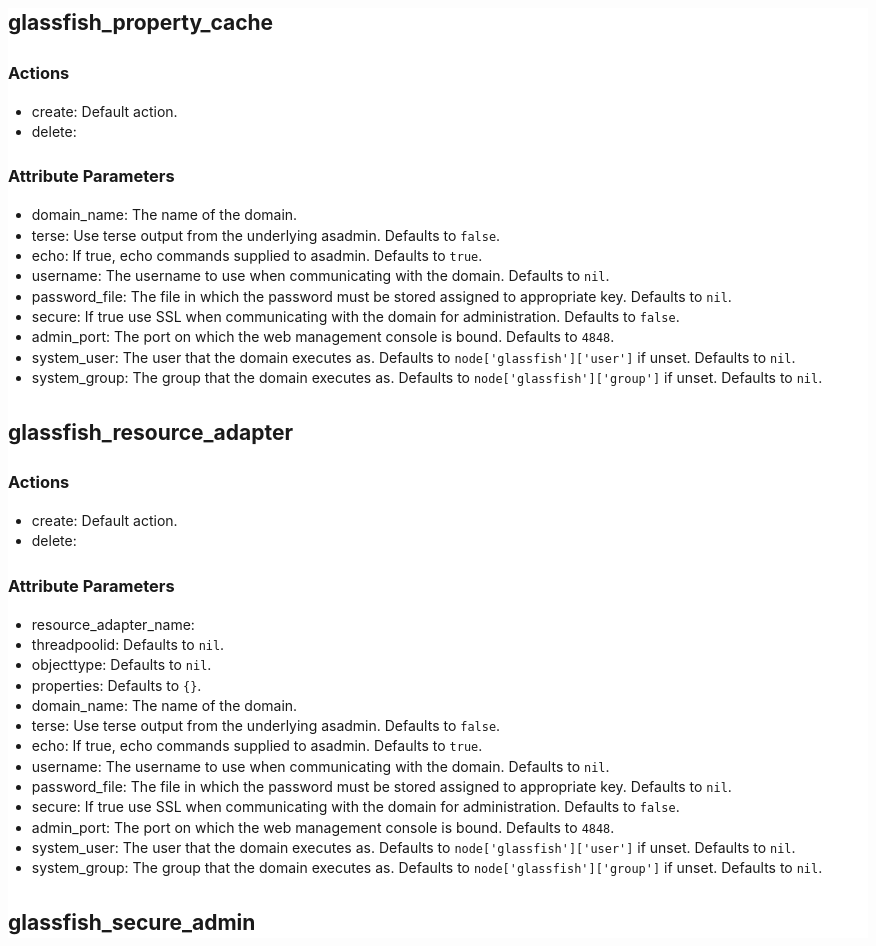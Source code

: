 ## glassfish_property_cache

### Actions

- create:  Default action.
- delete:

### Attribute Parameters

- domain_name: The name of the domain.
- terse: Use terse output from the underlying asadmin. Defaults to <code>false</code>.
- echo: If true, echo commands supplied to asadmin. Defaults to <code>true</code>.
- username: The username to use when communicating with the domain. Defaults to <code>nil</code>.
- password_file: The file in which the password must be stored assigned to appropriate key. Defaults to <code>nil</code>.
- secure: If true use SSL when communicating with the domain for administration. Defaults to <code>false</code>.
- admin_port: The port on which the web management console is bound. Defaults to <code>4848</code>.
- system_user: The user that the domain executes as. Defaults to `node['glassfish']['user']` if unset. Defaults to <code>nil</code>.
- system_group: The group that the domain executes as. Defaults to `node['glassfish']['group']` if unset. Defaults to <code>nil</code>.

## glassfish_resource_adapter

### Actions

- create:  Default action.
- delete:

### Attribute Parameters

- resource_adapter_name:
- threadpoolid:  Defaults to <code>nil</code>.
- objecttype:  Defaults to <code>nil</code>.
- properties:  Defaults to <code>{}</code>.
- domain_name: The name of the domain.
- terse: Use terse output from the underlying asadmin. Defaults to <code>false</code>.
- echo: If true, echo commands supplied to asadmin. Defaults to <code>true</code>.
- username: The username to use when communicating with the domain. Defaults to <code>nil</code>.
- password_file: The file in which the password must be stored assigned to appropriate key. Defaults to <code>nil</code>.
- secure: If true use SSL when communicating with the domain for administration. Defaults to <code>false</code>.
- admin_port: The port on which the web management console is bound. Defaults to <code>4848</code>.
- system_user: The user that the domain executes as. Defaults to `node['glassfish']['user']` if unset. Defaults to <code>nil</code>.
- system_group: The group that the domain executes as. Defaults to `node['glassfish']['group']` if unset. Defaults to <code>nil</code>.

## glassfish_secure_admin
